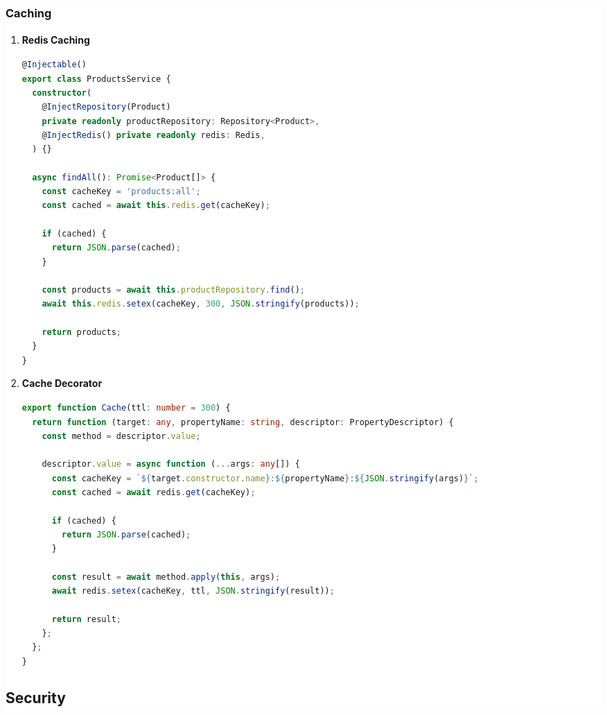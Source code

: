 ### Caching

1. **Redis Caching**
   ```typescript
   @Injectable()
   export class ProductsService {
     constructor(
       @InjectRepository(Product)
       private readonly productRepository: Repository<Product>,
       @InjectRedis() private readonly redis: Redis,
     ) {}
   
     async findAll(): Promise<Product[]> {
       const cacheKey = 'products:all';
       const cached = await this.redis.get(cacheKey);
   
       if (cached) {
         return JSON.parse(cached);
       }
   
       const products = await this.productRepository.find();
       await this.redis.setex(cacheKey, 300, JSON.stringify(products));
   
       return products;
     }
   }
   ```

2. **Cache Decorator**
   ```typescript
   export function Cache(ttl: number = 300) {
     return function (target: any, propertyName: string, descriptor: PropertyDescriptor) {
       const method = descriptor.value;
   
       descriptor.value = async function (...args: any[]) {
         const cacheKey = `${target.constructor.name}:${propertyName}:${JSON.stringify(args)}`;
         const cached = await redis.get(cacheKey);
   
         if (cached) {
           return JSON.parse(cached);
         }
   
         const result = await method.apply(this, args);
         await redis.setex(cacheKey, ttl, JSON.stringify(result));
   
         return result;
       };
     };
   }
   ```

## Security
